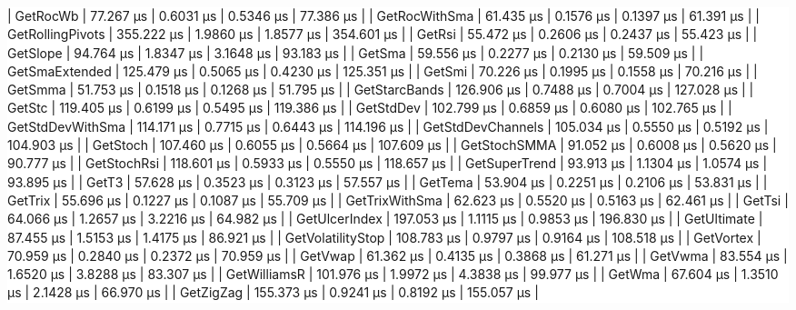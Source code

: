 |           GetRocWb |    77.267 μs | 0.6031 μs | 0.5346 μs |    77.386 μs |
|      GetRocWithSma |    61.435 μs | 0.1576 μs | 0.1397 μs |    61.391 μs |
|   GetRollingPivots |   355.222 μs | 1.9860 μs | 1.8577 μs |   354.601 μs |
|             GetRsi |    55.472 μs | 0.2606 μs | 0.2437 μs |    55.423 μs |
|           GetSlope |    94.764 μs | 1.8347 μs | 3.1648 μs |    93.183 μs |
|             GetSma |    59.556 μs | 0.2277 μs | 0.2130 μs |    59.509 μs |
|     GetSmaExtended |   125.479 μs | 0.5065 μs | 0.4230 μs |   125.351 μs |
|             GetSmi |    70.226 μs | 0.1995 μs | 0.1558 μs |    70.216 μs |
|            GetSmma |    51.753 μs | 0.1518 μs | 0.1268 μs |    51.795 μs |
|      GetStarcBands |   126.906 μs | 0.7488 μs | 0.7004 μs |   127.028 μs |
|             GetStc |   119.405 μs | 0.6199 μs | 0.5495 μs |   119.386 μs |
|          GetStdDev |   102.799 μs | 0.6859 μs | 0.6080 μs |   102.765 μs |
|   GetStdDevWithSma |   114.171 μs | 0.7715 μs | 0.6443 μs |   114.196 μs |
|  GetStdDevChannels |   105.034 μs | 0.5550 μs | 0.5192 μs |   104.903 μs |
|           GetStoch |   107.460 μs | 0.6055 μs | 0.5664 μs |   107.609 μs |
|       GetStochSMMA |    91.052 μs | 0.6008 μs | 0.5620 μs |    90.777 μs |
|        GetStochRsi |   118.601 μs | 0.5933 μs | 0.5550 μs |   118.657 μs |
|      GetSuperTrend |    93.913 μs | 1.1304 μs | 1.0574 μs |    93.895 μs |
|              GetT3 |    57.628 μs | 0.3523 μs | 0.3123 μs |    57.557 μs |
|            GetTema |    53.904 μs | 0.2251 μs | 0.2106 μs |    53.831 μs |
|            GetTrix |    55.696 μs | 0.1227 μs | 0.1087 μs |    55.709 μs |
|     GetTrixWithSma |    62.623 μs | 0.5520 μs | 0.5163 μs |    62.461 μs |
|             GetTsi |    64.066 μs | 1.2657 μs | 3.2216 μs |    64.982 μs |
|      GetUlcerIndex |   197.053 μs | 1.1115 μs | 0.9853 μs |   196.830 μs |
|        GetUltimate |    87.455 μs | 1.5153 μs | 1.4175 μs |    86.921 μs |
|  GetVolatilityStop |   108.783 μs | 0.9797 μs | 0.9164 μs |   108.518 μs |
|          GetVortex |    70.959 μs | 0.2840 μs | 0.2372 μs |    70.959 μs |
|            GetVwap |    61.362 μs | 0.4135 μs | 0.3868 μs |    61.271 μs |
|            GetVwma |    83.554 μs | 1.6520 μs | 3.8288 μs |    83.307 μs |
|       GetWilliamsR |   101.976 μs | 1.9972 μs | 4.3838 μs |    99.977 μs |
|             GetWma |    67.604 μs | 1.3510 μs | 2.1428 μs |    66.970 μs |
|          GetZigZag |   155.373 μs | 0.9241 μs | 0.8192 μs |   155.057 μs |
